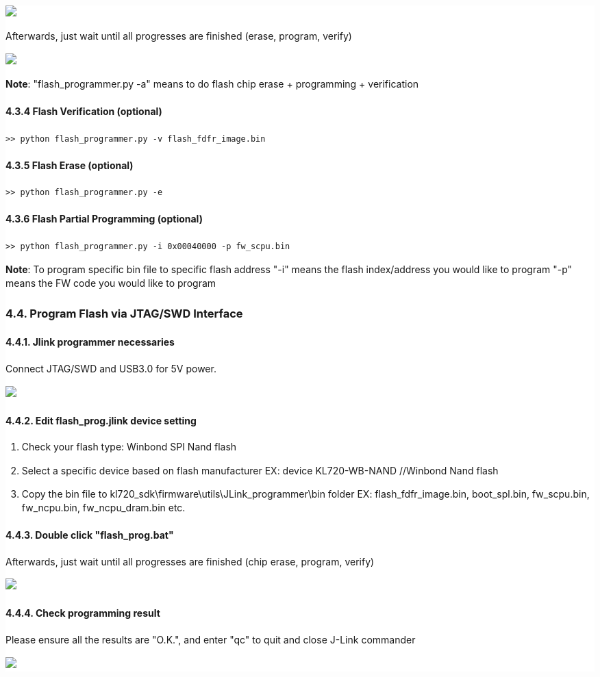 ![](./imgs/getting_start_imgs_720/4_3_3_1.png)

Afterwards, just wait until all progresses are finished (erase, program, verify)

![](./imgs/getting_start_imgs_720/4_3_3_2.png)

**Note**:
"flash_programmer.py -a" means to do flash chip erase + programming + verification

#### 4.3.4 Flash Verification (optional)

`>> python flash_programmer.py -v flash_fdfr_image.bin`

#### 4.3.5 Flash Erase (optional)

`>> python flash_programmer.py -e`

#### 4.3.6 Flash Partial Programming (optional)

`>> python flash_programmer.py -i 0x00040000 -p fw_scpu.bin`

**Note**:
To program specific bin file to specific flash address
"-i" means the flash index/address you would like to program
"-p" means the FW code you would like to program


### 4.4. Program Flash via JTAG/SWD Interface

#### 4.4.1. Jlink programmer necessaries

Connect JTAG/SWD and USB3.0 for 5V power.

![](./imgs/getting_start_imgs_720/4_4_1.png)

#### 4.4.2. Edit flash_prog.jlink device setting

1. Check your flash type: Winbond SPI Nand flash 

2. Select a specific device based on flash manufacturer
    EX: device KL720-WB-NAND //Winbond Nand flash

3. Copy the bin file to kl720_sdk\firmware\utils\JLink_programmer\bin folder
    EX: flash_fdfr_image.bin, boot_spl.bin, fw_scpu.bin, fw_ncpu.bin, fw_ncpu_dram.bin etc.


#### 4.4.3. Double click "flash_prog.bat"

Afterwards, just wait until all progresses are finished (chip erase, program, verify)

![](./imgs/getting_start_imgs_720/4_4_3.png)

#### 4.4.4. Check programming result

Please ensure all the results are "O.K.", and enter "qc" to quit and close J-Link commander

![](./imgs/getting_start_imgs_720/4_4_4.png)

